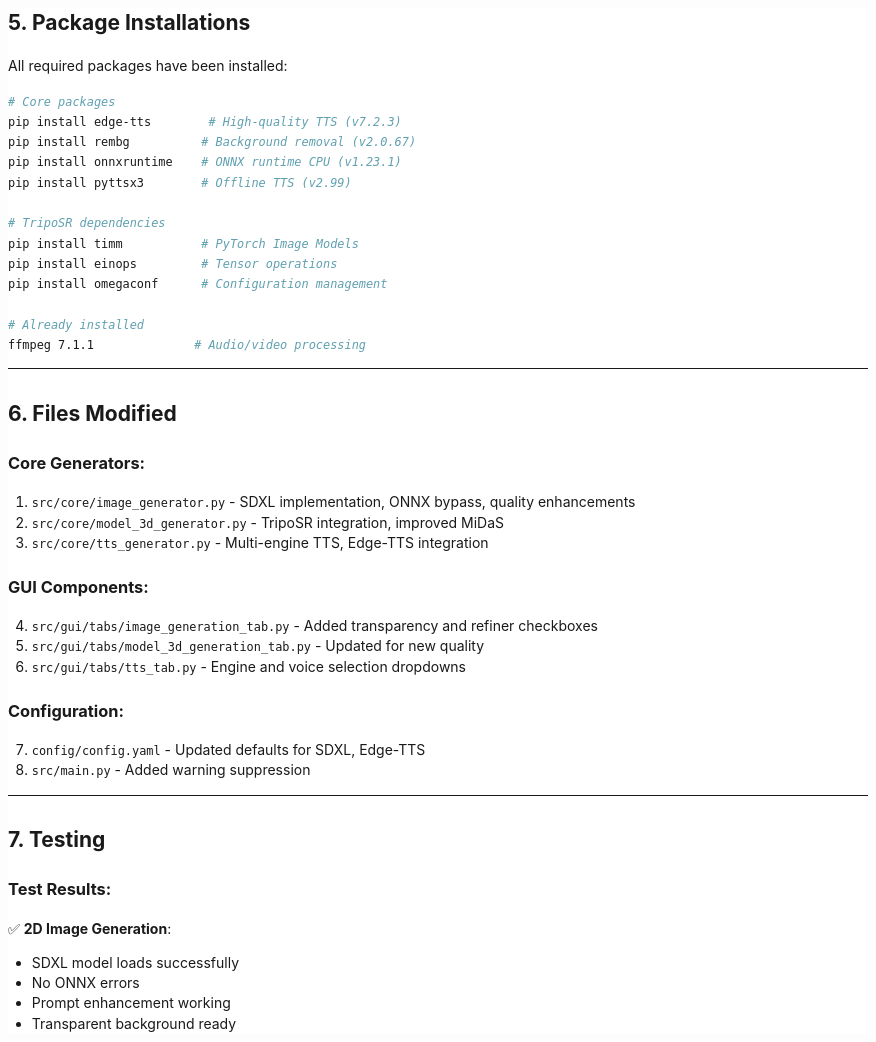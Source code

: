 
## 5. Package Installations

All required packages have been installed:

```bash
# Core packages
pip install edge-tts        # High-quality TTS (v7.2.3)
pip install rembg          # Background removal (v2.0.67)
pip install onnxruntime    # ONNX runtime CPU (v1.23.1)
pip install pyttsx3        # Offline TTS (v2.99)

# TripoSR dependencies
pip install timm           # PyTorch Image Models
pip install einops         # Tensor operations
pip install omegaconf      # Configuration management

# Already installed
ffmpeg 7.1.1              # Audio/video processing
```

---

## 6. Files Modified

### Core Generators:
1. `src/core/image_generator.py` - SDXL implementation, ONNX bypass, quality enhancements
2. `src/core/model_3d_generator.py` - TripoSR integration, improved MiDaS
3. `src/core/tts_generator.py` - Multi-engine TTS, Edge-TTS integration

### GUI Components:
4. `src/gui/tabs/image_generation_tab.py` - Added transparency and refiner checkboxes
5. `src/gui/tabs/model_3d_generation_tab.py` - Updated for new quality
6. `src/gui/tabs/tts_tab.py` - Engine and voice selection dropdowns

### Configuration:
7. `config/config.yaml` - Updated defaults for SDXL, Edge-TTS
8. `src/main.py` - Added warning suppression

---

## 7. Testing

### Test Results:

✅ **2D Image Generation**:
- SDXL model loads successfully
- No ONNX errors
- Prompt enhancement working
- Transparent background ready
